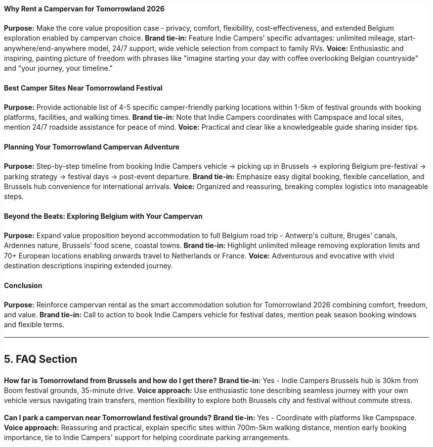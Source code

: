 #### Why Rent a Campervan for Tomorrowland 2026

**Purpose:** Make the core value proposition case - privacy, comfort, flexibility, cost-effectiveness, and extended Belgium exploration enabled by campervan choice. **Brand tie-in:** Feature Indie Campers' specific advantages: unlimited mileage, start-anywhere/end-anywhere model, 24/7 support, wide vehicle selection from compact to family RVs. **Voice:** Enthusiastic and inspiring, painting picture of freedom with phrases like "imagine starting your day with coffee overlooking Belgian countryside" and "your journey, your timeline."

#### Best Camper Sites Near Tomorrowland Festival

**Purpose:** Provide actionable list of 4-5 specific camper-friendly parking locations within 1-5km of festival grounds with booking platforms, facilities, and walking times. **Brand tie-in:** Note that Indie Campers coordinates with Campspace and local sites, mention 24/7 roadside assistance for peace of mind. **Voice:** Practical and clear like a knowledgeable guide sharing insider tips.

#### Planning Your Tomorrowland Campervan Adventure

**Purpose:** Step-by-step timeline from booking Indie Campers vehicle → picking up in Brussels → exploring Belgium pre-festival → parking strategy → festival days → post-event departure. **Brand tie-in:** Emphasize easy digital booking, flexible cancellation, and Brussels hub convenience for international arrivals. **Voice:** Organized and reassuring, breaking complex logistics into manageable steps.

#### Beyond the Beats: Exploring Belgium with Your Campervan

**Purpose:** Expand value proposition beyond accommodation to full Belgium road trip - Antwerp's culture, Bruges' canals, Ardennes nature, Brussels' food scene, coastal towns. **Brand tie-in:** Highlight unlimited mileage removing exploration limits and 70+ European locations enabling onwards travel to Netherlands or France. **Voice:** Adventurous and evocative with vivid destination descriptions inspiring extended journey.

#### Conclusion

**Purpose:** Reinforce campervan rental as the smart accommodation solution for Tomorrowland 2026 combining comfort, freedom, and value. **Brand tie-in:** Call to action to book Indie Campers vehicle for festival dates, mention peak season booking windows and flexible terms.

---

## 5. FAQ Section

**How far is Tomorrowland from Brussels and how do I get there?**
**Brand tie-in:** Yes - Indie Campers Brussels hub is 30km from Boom festival grounds, 35-minute drive. **Voice approach:** Use enthusiastic tone describing seamless journey with your own vehicle versus navigating train transfers, mention flexibility to explore both Brussels city and festival without commute stress.

**Can I park a campervan near Tomorrowland festival grounds?**
**Brand tie-in:** Yes - Coordinate with platforms like Campspace. **Voice approach:** Reassuring and practical, explain specific sites within 700m-5km walking distance, mention early booking importance, tie to Indie Campers' support for helping coordinate parking arrangements.
